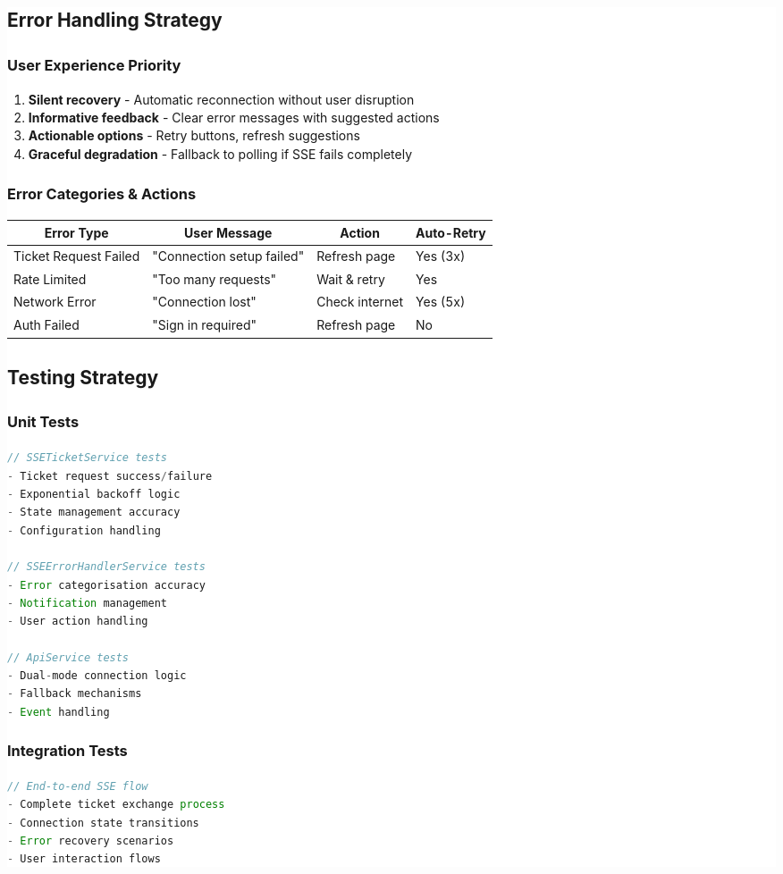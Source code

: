## Error Handling Strategy

### User Experience Priority
1. **Silent recovery** - Automatic reconnection without user disruption
2. **Informative feedback** - Clear error messages with suggested actions
3. **Actionable options** - Retry buttons, refresh suggestions
4. **Graceful degradation** - Fallback to polling if SSE fails completely

### Error Categories & Actions

| Error Type | User Message | Action | Auto-Retry |
|------------|--------------|--------|------------|
| Ticket Request Failed | "Connection setup failed" | Refresh page | Yes (3x) |
| Rate Limited | "Too many requests" | Wait & retry | Yes |
| Network Error | "Connection lost" | Check internet | Yes (5x) |
| Auth Failed | "Sign in required" | Refresh page | No |

## Testing Strategy

### Unit Tests
```typescript
// SSETicketService tests
- Ticket request success/failure
- Exponential backoff logic  
- State management accuracy
- Configuration handling

// SSEErrorHandlerService tests
- Error categorisation accuracy
- Notification management
- User action handling

// ApiService tests  
- Dual-mode connection logic
- Fallback mechanisms
- Event handling
```

### Integration Tests
```typescript
// End-to-end SSE flow
- Complete ticket exchange process
- Connection state transitions
- Error recovery scenarios
- User interaction flows
```
